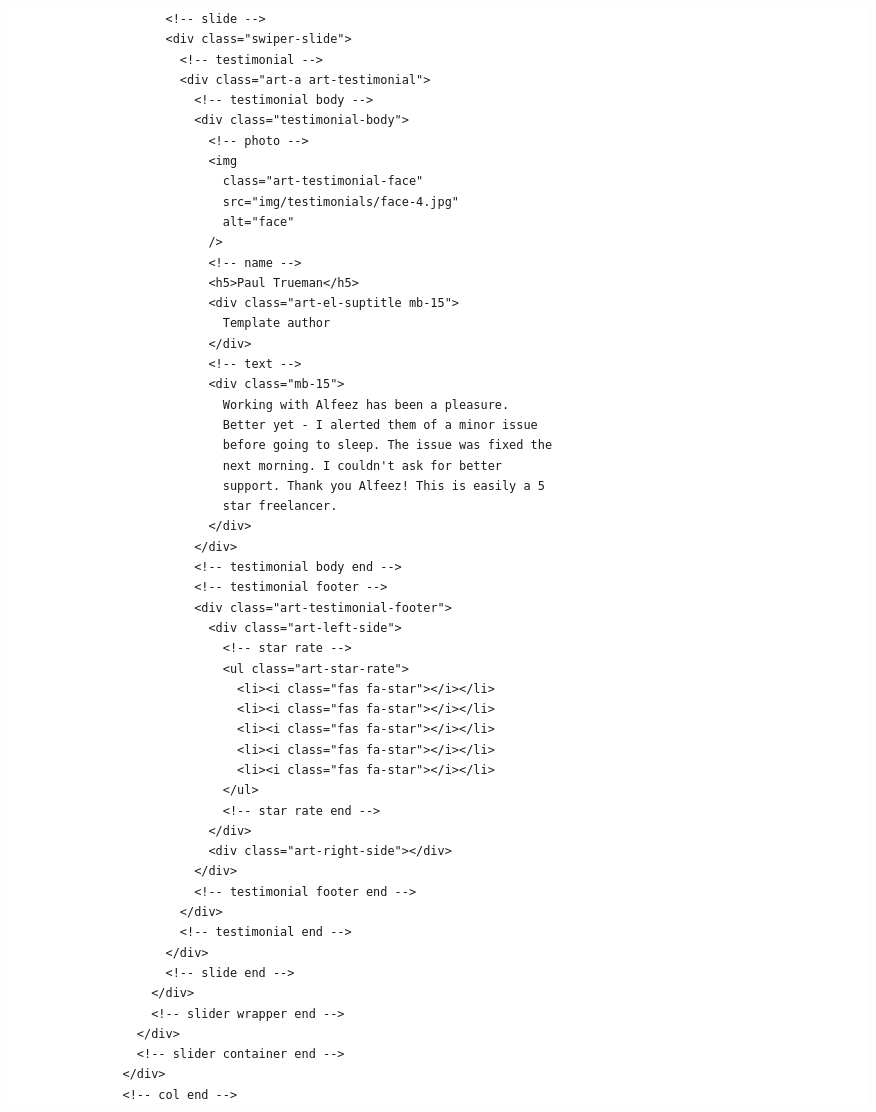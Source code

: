                           <!-- slide -->
                          <div class="swiper-slide">
                            <!-- testimonial -->
                            <div class="art-a art-testimonial">
                              <!-- testimonial body -->
                              <div class="testimonial-body">
                                <!-- photo -->
                                <img
                                  class="art-testimonial-face"
                                  src="img/testimonials/face-4.jpg"
                                  alt="face"
                                />
                                <!-- name -->
                                <h5>Paul Trueman</h5>
                                <div class="art-el-suptitle mb-15">
                                  Template author
                                </div>
                                <!-- text -->
                                <div class="mb-15">
                                  Working with Alfeez has been a pleasure.
                                  Better yet - I alerted them of a minor issue
                                  before going to sleep. The issue was fixed the
                                  next morning. I couldn't ask for better
                                  support. Thank you Alfeez! This is easily a 5
                                  star freelancer.
                                </div>
                              </div>
                              <!-- testimonial body end -->
                              <!-- testimonial footer -->
                              <div class="art-testimonial-footer">
                                <div class="art-left-side">
                                  <!-- star rate -->
                                  <ul class="art-star-rate">
                                    <li><i class="fas fa-star"></i></li>
                                    <li><i class="fas fa-star"></i></li>
                                    <li><i class="fas fa-star"></i></li>
                                    <li><i class="fas fa-star"></i></li>
                                    <li><i class="fas fa-star"></i></li>
                                  </ul>
                                  <!-- star rate end -->
                                </div>
                                <div class="art-right-side"></div>
                              </div>
                              <!-- testimonial footer end -->
                            </div>
                            <!-- testimonial end -->
                          </div>
                          <!-- slide end -->
                        </div>
                        <!-- slider wrapper end -->
                      </div>
                      <!-- slider container end -->
                    </div>
                    <!-- col end -->
